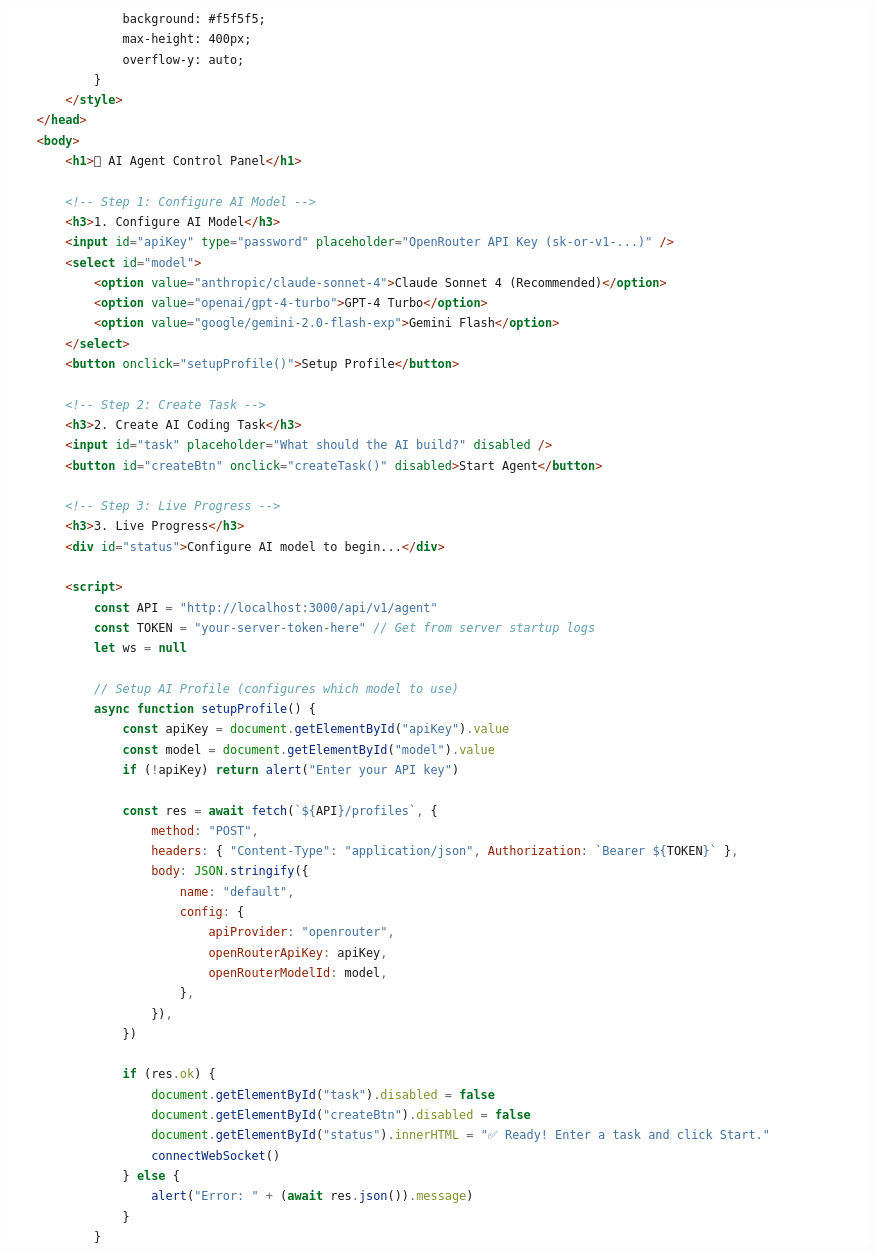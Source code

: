 ```html
				background: #f5f5f5;
				max-height: 400px;
				overflow-y: auto;
			}
		</style>
	</head>
	<body>
		<h1>🤖 AI Agent Control Panel</h1>

		<!-- Step 1: Configure AI Model -->
		<h3>1. Configure AI Model</h3>
		<input id="apiKey" type="password" placeholder="OpenRouter API Key (sk-or-v1-...)" />
		<select id="model">
			<option value="anthropic/claude-sonnet-4">Claude Sonnet 4 (Recommended)</option>
			<option value="openai/gpt-4-turbo">GPT-4 Turbo</option>
			<option value="google/gemini-2.0-flash-exp">Gemini Flash</option>
		</select>
		<button onclick="setupProfile()">Setup Profile</button>

		<!-- Step 2: Create Task -->
		<h3>2. Create AI Coding Task</h3>
		<input id="task" placeholder="What should the AI build?" disabled />
		<button id="createBtn" onclick="createTask()" disabled>Start Agent</button>

		<!-- Step 3: Live Progress -->
		<h3>3. Live Progress</h3>
		<div id="status">Configure AI model to begin...</div>

		<script>
			const API = "http://localhost:3000/api/v1/agent"
			const TOKEN = "your-server-token-here" // Get from server startup logs
			let ws = null

			// Setup AI Profile (configures which model to use)
			async function setupProfile() {
				const apiKey = document.getElementById("apiKey").value
				const model = document.getElementById("model").value
				if (!apiKey) return alert("Enter your API key")

				const res = await fetch(`${API}/profiles`, {
					method: "POST",
					headers: { "Content-Type": "application/json", Authorization: `Bearer ${TOKEN}` },
					body: JSON.stringify({
						name: "default",
						config: {
							apiProvider: "openrouter",
							openRouterApiKey: apiKey,
							openRouterModelId: model,
						},
					}),
				})

				if (res.ok) {
					document.getElementById("task").disabled = false
					document.getElementById("createBtn").disabled = false
					document.getElementById("status").innerHTML = "✅ Ready! Enter a task and click Start."
					connectWebSocket()
				} else {
					alert("Error: " + (await res.json()).message)
				}
			}
```